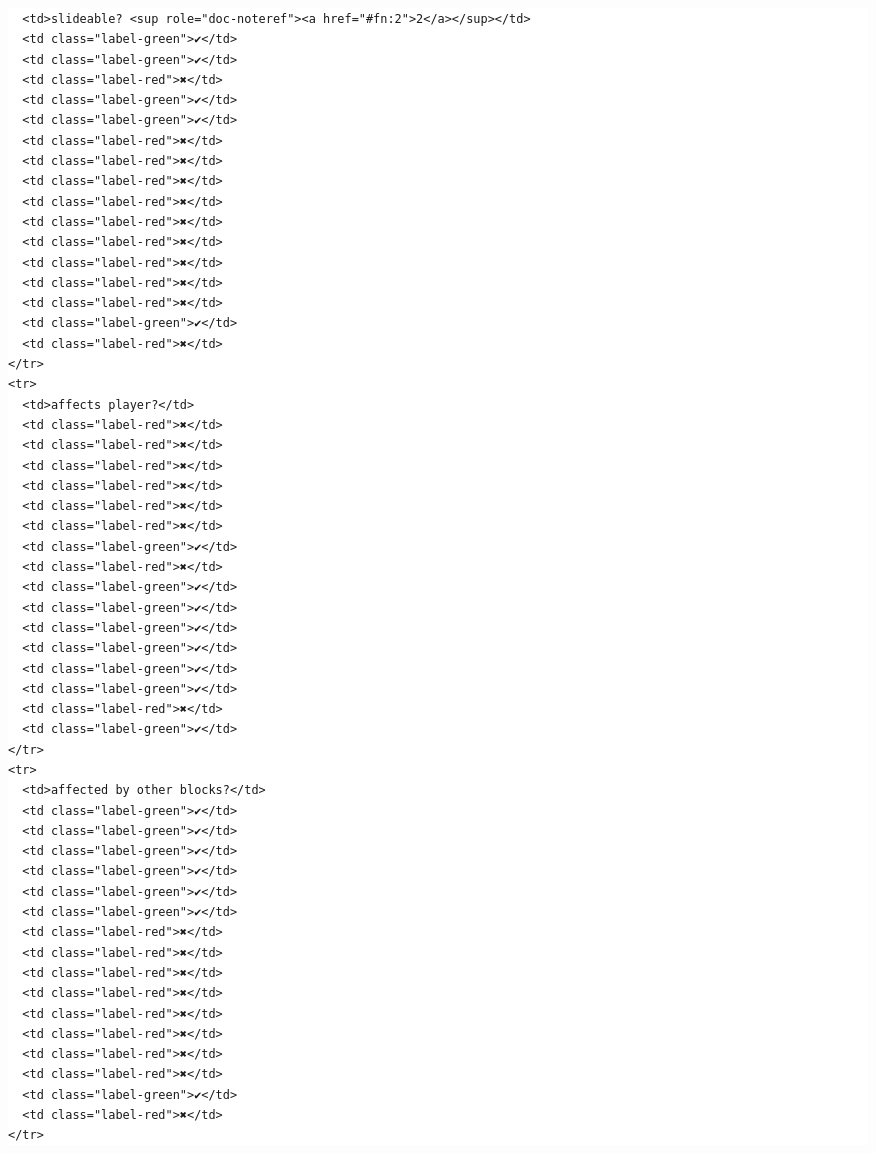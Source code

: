       <td>slideable? <sup role="doc-noteref"><a href="#fn:2">2</a></sup></td>
      <td class="label-green">✔</td>
      <td class="label-green">✔</td>
      <td class="label-red">✖</td>
      <td class="label-green">✔</td>
      <td class="label-green">✔</td>
      <td class="label-red">✖</td>
      <td class="label-red">✖</td>
      <td class="label-red">✖</td>
      <td class="label-red">✖</td>
      <td class="label-red">✖</td>
      <td class="label-red">✖</td>
      <td class="label-red">✖</td>
      <td class="label-red">✖</td>
      <td class="label-red">✖</td>
      <td class="label-green">✔</td>
      <td class="label-red">✖</td>
    </tr>
    <tr>
      <td>affects player?</td>
      <td class="label-red">✖</td>
      <td class="label-red">✖</td>
      <td class="label-red">✖</td>
      <td class="label-red">✖</td>
      <td class="label-red">✖</td>
      <td class="label-red">✖</td>
      <td class="label-green">✔</td>
      <td class="label-red">✖</td>
      <td class="label-green">✔</td>
      <td class="label-green">✔</td>
      <td class="label-green">✔</td>
      <td class="label-green">✔</td>
      <td class="label-green">✔</td>
      <td class="label-green">✔</td>
      <td class="label-red">✖</td>
      <td class="label-green">✔</td>
    </tr>
    <tr>
      <td>affected by other blocks?</td>
      <td class="label-green">✔</td>
      <td class="label-green">✔</td>
      <td class="label-green">✔</td>
      <td class="label-green">✔</td>
      <td class="label-green">✔</td>
      <td class="label-green">✔</td>
      <td class="label-red">✖</td>
      <td class="label-red">✖</td>
      <td class="label-red">✖</td>
      <td class="label-red">✖</td>
      <td class="label-red">✖</td>
      <td class="label-red">✖</td>
      <td class="label-red">✖</td>
      <td class="label-red">✖</td>
      <td class="label-green">✔</td>
      <td class="label-red">✖</td>
    </tr>
  </tbody>
</table>
